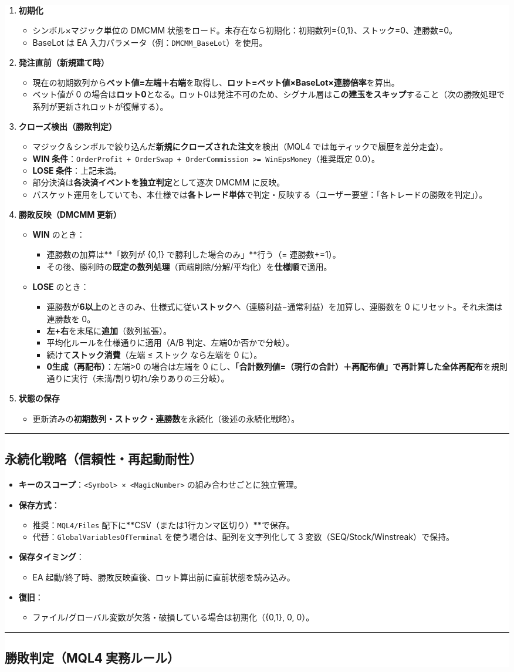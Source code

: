 1. **初期化**

   * シンボル×マジック単位の DMCMM 状態をロード。未存在なら初期化：初期数列={0,1}、ストック=0、連勝数=0。
   * BaseLot は EA 入力パラメータ（例：`DMCMM_BaseLot`）を使用。

2. **発注直前（新規建て時）**

   * 現在の初期数列から**ベット値=左端＋右端**を取得し、**ロット=ベット値×BaseLot×連勝倍率**を算出。&#x20;
   * ベット値が 0 の場合は**ロット0**となる。ロット0は発注不可のため、シグナル層は**この建玉をスキップ**すること（次の勝敗処理で系列が更新されロットが復帰する）。

3. **クローズ検出（勝敗判定）**

   * マジック＆シンボルで絞り込んだ**新規にクローズされた注文**を検出（MQL4 では毎ティックで履歴を差分走査）。
   * **WIN 条件**：`OrderProfit + OrderSwap + OrderCommission >= WinEpsMoney`（推奨既定 0.0）。
   * **LOSE 条件**：上記未満。
   * 部分決済は**各決済イベントを独立判定**として逐次 DMCMM に反映。
   * バスケット運用をしていても、本仕様では**各トレード単体**で判定・反映する（ユーザー要望：「各トレードの勝敗を判定」）。

4. **勝敗反映（DMCMM 更新）**

   * **WIN** のとき：

     * 連勝数の加算は\*\*「数列が {0,1} で勝利した場合のみ」\*\*行う（= 連勝数+=1）。
     * その後、勝利時の**既定の数列処理**（両端削除/分解/平均化）を**仕様順**で適用。
   * **LOSE** のとき：

     * 連勝数が**6以上**のときのみ、仕様式に従い**ストック**へ（連勝利益−通常利益）を加算し、連勝数を 0 にリセット。それ未満は連勝数を 0。
     * **左+右**を末尾に**追加**（数列拡張）。
     * 平均化ルールを仕様通りに適用（A/B 判定、左端0か否かで分岐）。 &#x20;
     * 続けて**ストック消費**（左端 ≤ ストック なら左端を 0 に）。
     * **0生成（再配布）**：左端>0 の場合は左端を 0 にし、**「合計数列値=（現行の合計）＋再配布値」**で再計算した**全体再配布**を規則通りに実行（未満/割り切れ/余りありの三分岐）。&#x20;

5. **状態の保存**

   * 更新済みの**初期数列・ストック・連勝数**を永続化（後述の永続化戦略）。

---

## 永続化戦略（信頼性・再起動耐性）

* **キーのスコープ**：`<Symbol> × <MagicNumber>` の組み合わせごとに独立管理。
* **保存方式**：

  * 推奨：`MQL4/Files` 配下に\*\*CSV（または1行カンマ区切り）\*\*で保存。
  * 代替：`GlobalVariablesOfTerminal` を使う場合は、配列を文字列化して 3 変数（SEQ/Stock/Winstreak）で保持。
* **保存タイミング**：

  * EA 起動/終了時、勝敗反映直後、ロット算出前に直前状態を読み込み。
* **復旧**：

  * ファイル/グローバル変数が欠落・破損している場合は初期化（{0,1}, 0, 0）。

---

## 勝敗判定（MQL4 実務ルール）
